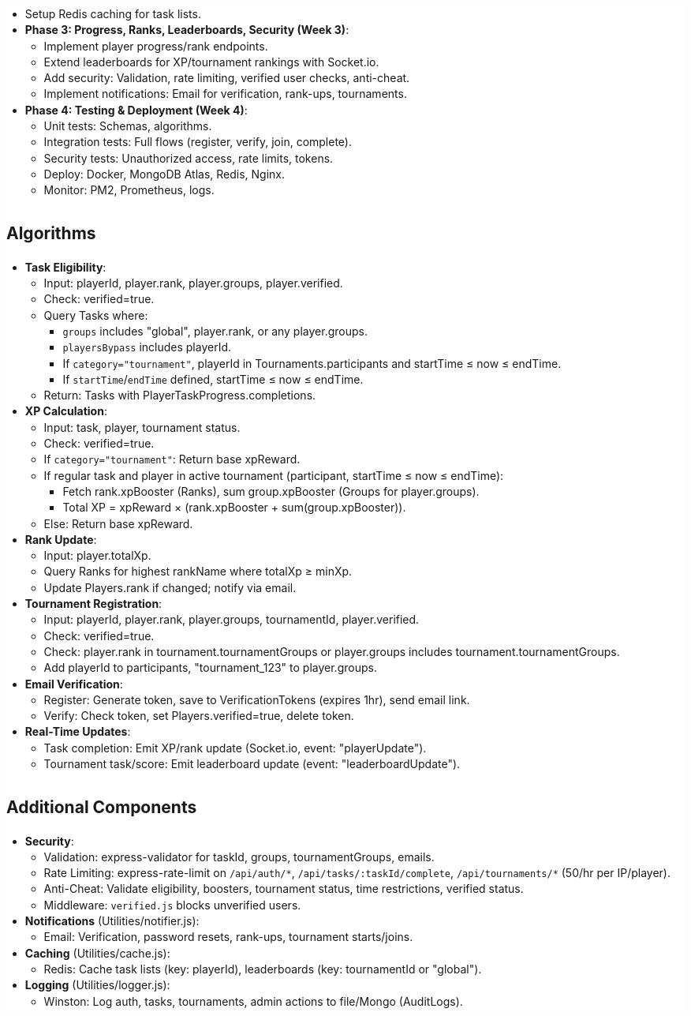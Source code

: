   - Setup Redis caching for task lists.
- **Phase 3: Progress, Ranks, Leaderboards, Security (Week 3)**:
  - Implement player progress/rank endpoints.
  - Extend leaderboards for XP/tournament rankings with Socket.io.
  - Add security: Validation, rate limiting, verified user checks, anti-cheat.
  - Implement notifications: Email for verification, rank-ups, tournaments.
- **Phase 4: Testing & Deployment (Week 4)**:
  - Unit tests: Schemas, algorithms.
  - Integration tests: Full flows (register, verify, join, complete).
  - Security tests: Unauthorized access, rate limits, tokens.
  - Deploy: Docker, MongoDB Atlas, Redis, Nginx.
  - Monitor: PM2, Prometheus, logs.

## Algorithms
- **Task Eligibility**:
  - Input: playerId, player.rank, player.groups, player.verified.
  - Check: verified=true.
  - Query Tasks where:
    - `groups` includes "global", player.rank, or any player.groups.
    - `playersBypass` includes playerId.
    - If `category="tournament"`, playerId in Tournaments.participants and startTime ≤ now ≤ endTime.
    - If `startTime`/`endTime` defined, startTime ≤ now ≤ endTime.
  - Return: Tasks with PlayerTaskProgress.completions.
- **XP Calculation**:
  - Input: task, player, tournament status.
  - Check: verified=true.
  - If `category="tournament"`: Return base xpReward.
  - If regular task and player in active tournament (participant, startTime ≤ now ≤ endTime):
    - Fetch rank.xpBooster (Ranks), sum group.xpBooster (Groups for player.groups).
    - Total XP = xpReward × (rank.xpBooster + sum(group.xpBooster)).
  - Else: Return base xpReward.
- **Rank Update**:
  - Input: player.totalXp.
  - Query Ranks for highest rankName where totalXp ≥ minXp.
  - Update Players.rank if changed; notify via email.
- **Tournament Registration**:
  - Input: playerId, player.rank, player.groups, tournamentId, player.verified.
  - Check: verified=true.
  - Check: player.rank in tournament.tournamentGroups or player.groups includes tournament.tournamentGroups.
  - Add playerId to participants, "tournament_123" to player.groups.
- **Email Verification**:
  - Register: Generate token, save to VerificationTokens (expires 1hr), send email link.
  - Verify: Check token, set Players.verified=true, delete token.
- **Real-Time Updates**:
  - Task completion: Emit XP/rank update (Socket.io, event: "playerUpdate").
  - Tournament task/score: Emit leaderboard update (event: "leaderboardUpdate").

## Additional Components
- **Security**:
  - Validation: express-validator for taskId, groups, tournamentGroups, emails.
  - Rate Limiting: express-rate-limit on `/api/auth/*`, `/api/tasks/:taskId/complete`, `/api/tournaments/*` (50/hr per IP/player).
  - Anti-Cheat: Validate eligibility, boosters, tournament status, time restrictions, verified status.
  - Middleware: `verified.js` blocks unverified users.
- **Notifications** (Utilities/notifier.js):
  - Email: Verification, password resets, rank-ups, tournament starts/joins.
- **Caching** (Utilities/cache.js):
  - Redis: Cache task lists (key: playerId), leaderboards (key: tournamentId or "global").
- **Logging** (Utilities/logger.js):
  - Winston: Log auth, tasks, tournaments, admin actions to file/Mongo (AuditLogs).